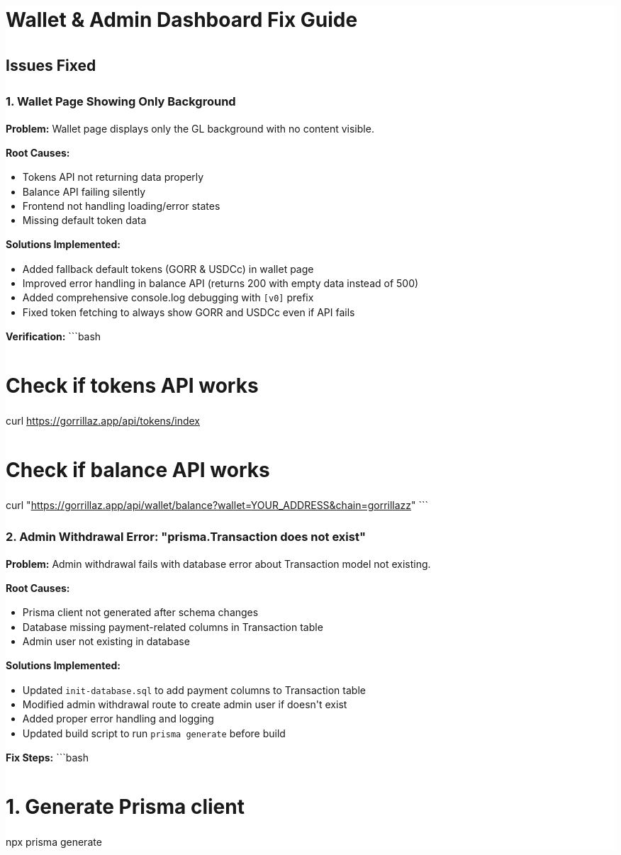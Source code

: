 # Wallet & Admin Dashboard Fix Guide

## Issues Fixed

### 1. Wallet Page Showing Only Background
**Problem:** Wallet page displays only the GL background with no content visible.

**Root Causes:**
- Tokens API not returning data properly
- Balance API failing silently
- Frontend not handling loading/error states
- Missing default token data

**Solutions Implemented:**
- Added fallback default tokens (GORR & USDCc) in wallet page
- Improved error handling in balance API (returns 200 with empty data instead of 500)
- Added comprehensive console.log debugging with `[v0]` prefix
- Fixed token fetching to always show GORR and USDCc even if API fails

**Verification:**
\`\`\`bash
# Check if tokens API works
curl https://gorrillaz.app/api/tokens/index

# Check if balance API works
curl "https://gorrillaz.app/api/wallet/balance?wallet=YOUR_ADDRESS&chain=gorrillazz"
\`\`\`

### 2. Admin Withdrawal Error: "prisma.Transaction does not exist"
**Problem:** Admin withdrawal fails with database error about Transaction model not existing.

**Root Causes:**
- Prisma client not generated after schema changes
- Database missing payment-related columns in Transaction table
- Admin user not existing in database

**Solutions Implemented:**
- Updated `init-database.sql` to add payment columns to Transaction table
- Modified admin withdrawal route to create admin user if doesn't exist
- Added proper error handling and logging
- Updated build script to run `prisma generate` before build

**Fix Steps:**
\`\`\`bash
# 1. Generate Prisma client
npx prisma generate
